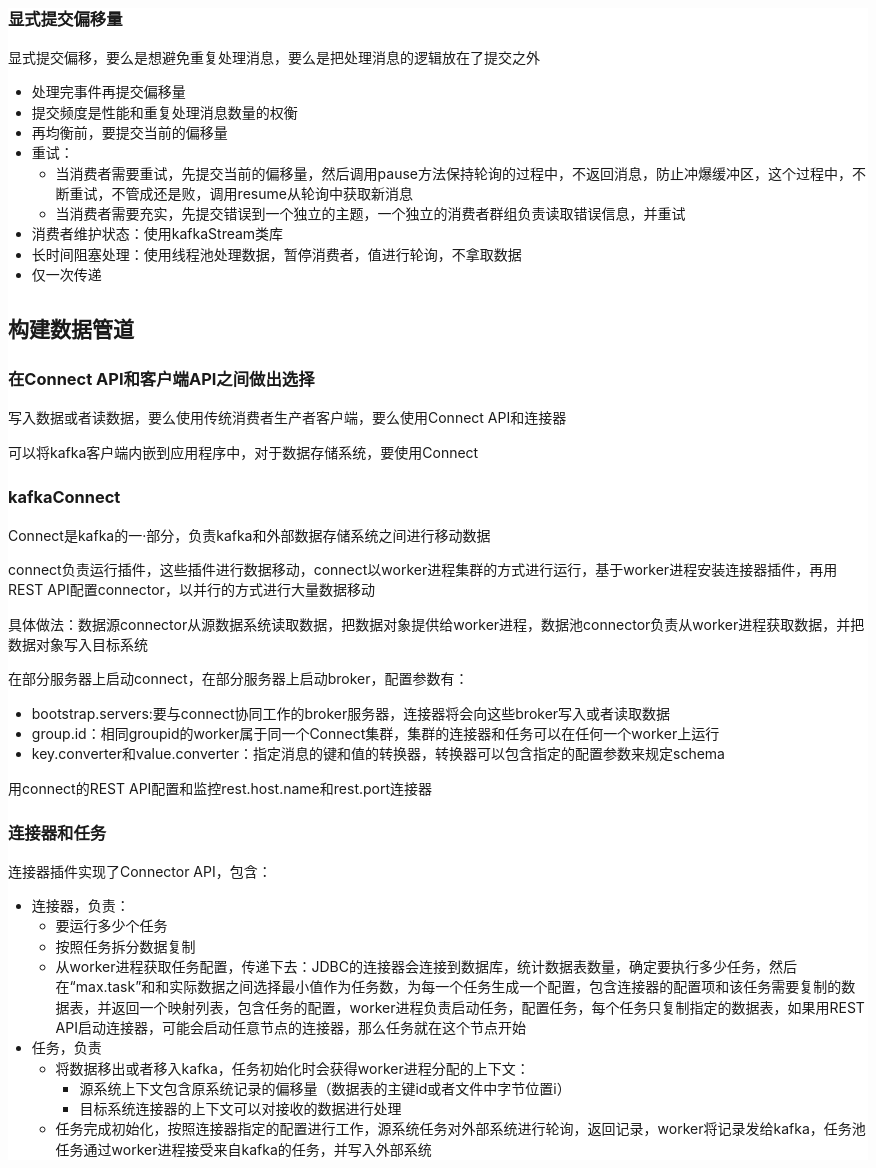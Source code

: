 ### 显式提交偏移量

显式提交偏移，要么是想避免重复处理消息，要么是把处理消息的逻辑放在了提交之外

* 处理完事件再提交偏移量
* 提交频度是性能和重复处理消息数量的权衡
* 再均衡前，要提交当前的偏移量
* 重试：
  * 当消费者需要重试，先提交当前的偏移量，然后调用pause方法保持轮询的过程中，不返回消息，防止冲爆缓冲区，这个过程中，不断重试，不管成还是败，调用resume从轮询中获取新消息
  * 当消费者需要充实，先提交错误到一个独立的主题，一个独立的消费者群组负责读取错误信息，并重试
* 消费者维护状态：使用kafkaStream类库
* 长时间阻塞处理：使用线程池处理数据，暂停消费者，值进行轮询，不拿取数据
* 仅一次传递

## 构建数据管道

### 在Connect API和客户端API之间做出选择

写入数据或者读数据，要么使用传统消费者生产者客户端，要么使用Connect API和连接器

可以将kafka客户端内嵌到应用程序中，对于数据存储系统，要使用Connect

### kafkaConnect

Connect是kafka的一·部分，负责kafka和外部数据存储系统之间进行移动数据

connect负责运行插件，这些插件进行数据移动，connect以worker进程集群的方式进行运行，基于worker进程安装连接器插件，再用REST API配置connector，以并行的方式进行大量数据移动

具体做法：数据源connector从源数据系统读取数据，把数据对象提供给worker进程，数据池connector负责从worker进程获取数据，并把数据对象写入目标系统

在部分服务器上启动connect，在部分服务器上启动broker，配置参数有：

* bootstrap.servers:要与connect协同工作的broker服务器，连接器将会向这些broker写入或者读取数据
* group.id：相同groupid的worker属于同一个Connect集群，集群的连接器和任务可以在任何一个worker上运行
* key.converter和value.converter：指定消息的键和值的转换器，转换器可以包含指定的配置参数来规定schema

用connect的REST API配置和监控rest.host.name和rest.port连接器

### 连接器和任务

连接器插件实现了Connector API，包含：

* 连接器，负责：
  * 要运行多少个任务
  * 按照任务拆分数据复制
  * 从worker进程获取任务配置，传递下去：JDBC的连接器会连接到数据库，统计数据表数量，确定要执行多少任务，然后在“max.task”和和实际数据之间选择最小值作为任务数，为每一个任务生成一个配置，包含连接器的配置项和该任务需要复制的数据表，并返回一个映射列表，包含任务的配置，worker进程负责启动任务，配置任务，每个任务只复制指定的数据表，如果用REST API启动连接器，可能会启动任意节点的连接器，那么任务就在这个节点开始
* 任务，负责
  * 将数据移出或者移入kafka，任务初始化时会获得worker进程分配的上下文：
    * 源系统上下文包含原系统记录的偏移量（数据表的主键id或者文件中字节位置i）
    * 目标系统连接器的上下文可以对接收的数据进行处理
  * 任务完成初始化，按照连接器指定的配置进行工作，源系统任务对外部系统进行轮询，返回记录，worker将记录发给kafka，任务池任务通过worker进程接受来自kafka的任务，并写入外部系统
